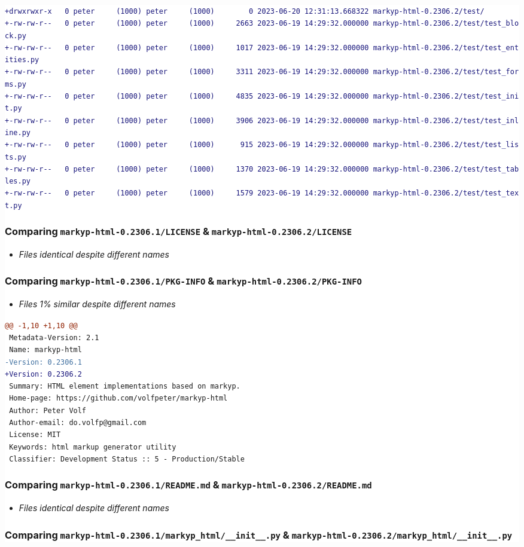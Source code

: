 ```diff
+drwxrwxr-x   0 peter     (1000) peter     (1000)        0 2023-06-20 12:31:13.668322 markyp-html-0.2306.2/test/
+-rw-rw-r--   0 peter     (1000) peter     (1000)     2663 2023-06-19 14:29:32.000000 markyp-html-0.2306.2/test/test_block.py
+-rw-rw-r--   0 peter     (1000) peter     (1000)     1017 2023-06-19 14:29:32.000000 markyp-html-0.2306.2/test/test_entities.py
+-rw-rw-r--   0 peter     (1000) peter     (1000)     3311 2023-06-19 14:29:32.000000 markyp-html-0.2306.2/test/test_forms.py
+-rw-rw-r--   0 peter     (1000) peter     (1000)     4835 2023-06-19 14:29:32.000000 markyp-html-0.2306.2/test/test_init.py
+-rw-rw-r--   0 peter     (1000) peter     (1000)     3906 2023-06-19 14:29:32.000000 markyp-html-0.2306.2/test/test_inline.py
+-rw-rw-r--   0 peter     (1000) peter     (1000)      915 2023-06-19 14:29:32.000000 markyp-html-0.2306.2/test/test_lists.py
+-rw-rw-r--   0 peter     (1000) peter     (1000)     1370 2023-06-19 14:29:32.000000 markyp-html-0.2306.2/test/test_tables.py
+-rw-rw-r--   0 peter     (1000) peter     (1000)     1579 2023-06-19 14:29:32.000000 markyp-html-0.2306.2/test/test_text.py
```

### Comparing `markyp-html-0.2306.1/LICENSE` & `markyp-html-0.2306.2/LICENSE`

 * *Files identical despite different names*

### Comparing `markyp-html-0.2306.1/PKG-INFO` & `markyp-html-0.2306.2/PKG-INFO`

 * *Files 1% similar despite different names*

```diff
@@ -1,10 +1,10 @@
 Metadata-Version: 2.1
 Name: markyp-html
-Version: 0.2306.1
+Version: 0.2306.2
 Summary: HTML element implementations based on markyp.
 Home-page: https://github.com/volfpeter/markyp-html
 Author: Peter Volf
 Author-email: do.volfp@gmail.com
 License: MIT
 Keywords: html markup generator utility
 Classifier: Development Status :: 5 - Production/Stable
```

### Comparing `markyp-html-0.2306.1/README.md` & `markyp-html-0.2306.2/README.md`

 * *Files identical despite different names*

### Comparing `markyp-html-0.2306.1/markyp_html/__init__.py` & `markyp-html-0.2306.2/markyp_html/__init__.py`
